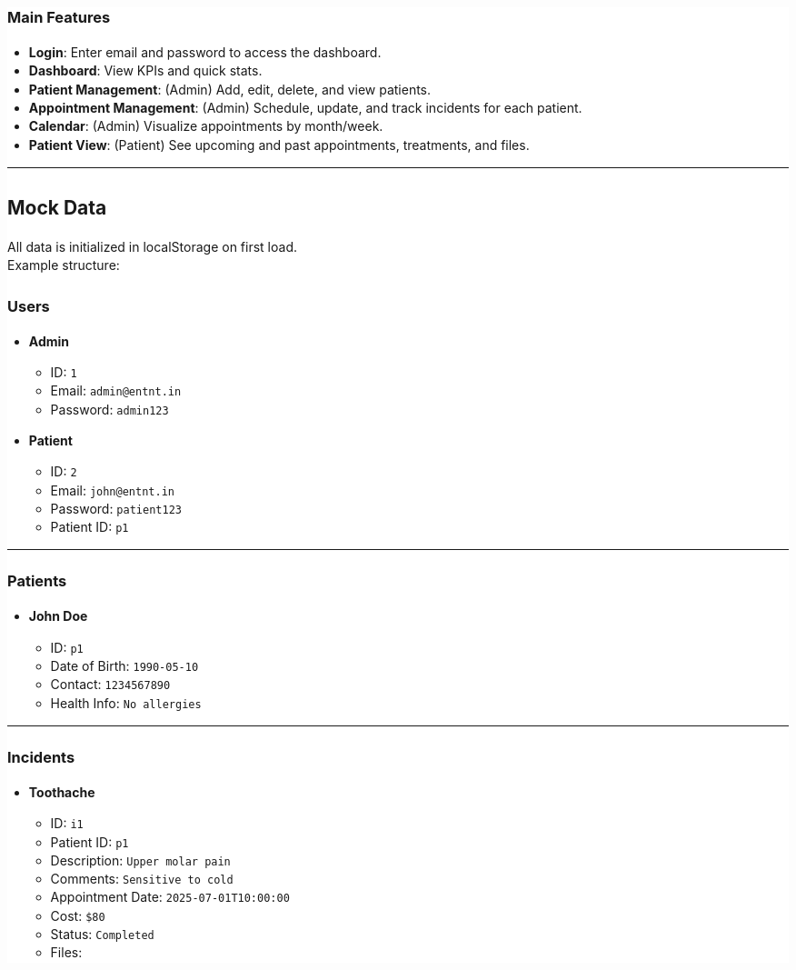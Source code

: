 ### Main Features

- **Login**: Enter email and password to access the dashboard.
- **Dashboard**: View KPIs and quick stats.
- **Patient Management**: (Admin) Add, edit, delete, and view patients.
- **Appointment Management**: (Admin) Schedule, update, and track incidents for each patient.
- **Calendar**: (Admin) Visualize appointments by month/week.
- **Patient View**: (Patient) See upcoming and past appointments, treatments, and files.

---

## Mock Data

All data is initialized in localStorage on first load.  
Example structure:

### Users

* **Admin**

  * ID: `1`
  * Email: `admin@entnt.in`
  * Password: `admin123`

* **Patient**

  * ID: `2`
  * Email: `john@entnt.in`
  * Password: `patient123`
  * Patient ID: `p1`

---

### Patients

* **John Doe**

  * ID: `p1`
  * Date of Birth: `1990-05-10`
  * Contact: `1234567890`
  * Health Info: `No allergies`

---

### Incidents

* **Toothache**

  * ID: `i1`
  * Patient ID: `p1`
  * Description: `Upper molar pain`
  * Comments: `Sensitive to cold`
  * Appointment Date: `2025-07-01T10:00:00`
  * Cost: `$80`
  * Status: `Completed`
  * Files:

